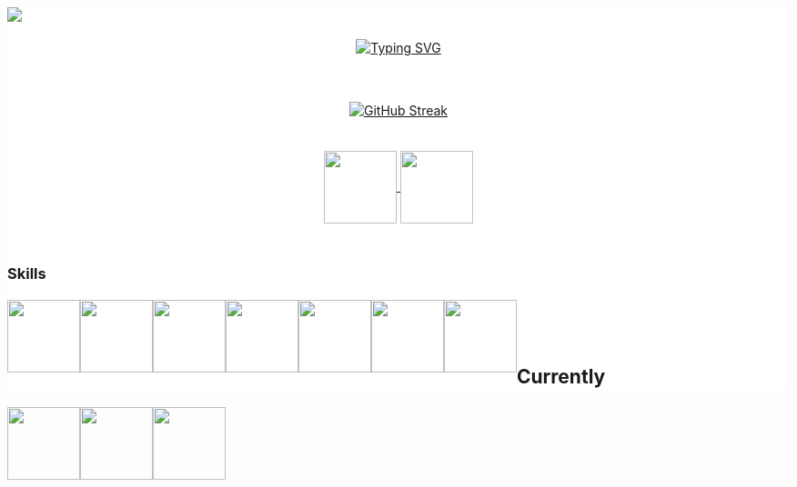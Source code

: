 <img width=100% bottom=50px src="https://github.com/Lucasgarcia817/Lucasgarcia817/assets/62484945/769971b5-e78f-4bbc-a4ea-f24060201ff0"/>
<br>

<div align="center">
  
[![Typing SVG](https://readme-typing-svg.herokuapp.com?font=Fira+Code&weight=700&size=30&duration=3000&pause=1000&color=1600F7&center=true&vCenter=true&random=false&width=900&lines=Hi!+I'm+Lucas;I'm+Software+Engineer;I'm+from+Brazil)](https://git.io/typing-svg)

</div>
<br>

<div align="center">
  
[![GitHub Streak](https://github-readme-streak-stats.herokuapp.com?user=Lucasgarcia817&theme=transparent)](https://git.io/streak-stats)

</div>

<br>

<div align="center">

<a href="https://www.instagram.com/_gslucas/" target="blank"> 
<img align="center" width=80 height=80 src="https://github.com/Lucasgarcia817/Lucasgarcia817/assets/62484945/1defb4d8-9815-44cf-86c7-afdb45b9a4fd">
</a>

<a href="https://www.linkedin.com/in/lucasgarcia-santos/" target="blank"> 
<img align="center" width=80 height=80 src="https://github.com/Lucasgarcia817/Lucasgarcia817/assets/62484945/e06e054a-a8ba-4573-9071-8a0e0dd562fa">
</a>
</div>

<br>

### Skills
<div align="left">

<img align="left" width=80 height=80 src="https://github.com/Lucasgarcia817/Lucasgarcia817/assets/62484945/47f43479-0c33-445a-8c22-b2fe017f5d4e">

<img align="left" width=80 height=80 src="https://github.com/Lucasgarcia817/Lucasgarcia817/assets/62484945/83f6ec9d-702a-4001-8559-8cddad8a9e7e">

<img align="left" width=80 height=80 src="https://github.com/Lucasgarcia817/Lucasgarcia817/assets/62484945/52cb2e66-882c-4ceb-be7a-7c1ec4412827">

<img align="left" width=80 height=80 src="https://github.com/Lucasgarcia817/Lucasgarcia817/assets/62484945/dba27a50-45f6-4480-93ff-5b5fc2145ed1">

<img align="left" width=80 height=80 src="https://github.com/Lucasgarcia817/Lucasgarcia817/assets/62484945/3f82835f-f16b-4e96-a6d3-70e9c824f525">

<img align="left" width=80 height=80 src="https://github.com/Lucasgarcia817/Lucasgarcia817/assets/62484945/6bea187d-32f3-4cb8-8bc9-5c0ac40858d7">

<img align="left" width=80 height=80 src="https://github.com/Lucasgarcia817/Lucasgarcia817/assets/62484945/569ae56b-bfb6-478e-8a56-a3b3994f6db6">

</div>

<br>
<br>

<h2>Currently</h2>
<div align="left">

<img align="left" width=80 height=80 src="https://github.com/Lucasgarcia817/Lucasgarcia817/assets/62484945/d5e11724-1dd5-4b06-b5de-ea4cc5a0df5f">

<img align="left" width=80 height=80 src="https://github.com/Lucasgarcia817/Lucasgarcia817/assets/62484945/7e3f823e-8f30-44b3-ad27-3faa03a5304f">

<img align="left" width=80 height=80 src="https://github.com/Lucasgarcia817/Lucasgarcia817/assets/62484945/89271009-90b6-4a5b-bcc3-2a687f2ed1ff">

</div>


